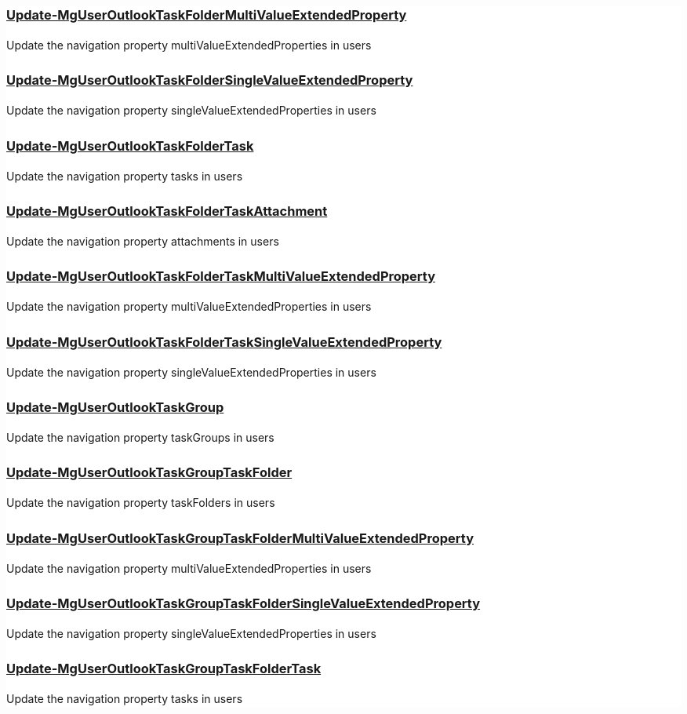 ### [Update-MgUserOutlookTaskFolderMultiValueExtendedProperty](Update-MgUserOutlookTaskFolderMultiValueExtendedProperty.md)
Update the navigation property multiValueExtendedProperties in users

### [Update-MgUserOutlookTaskFolderSingleValueExtendedProperty](Update-MgUserOutlookTaskFolderSingleValueExtendedProperty.md)
Update the navigation property singleValueExtendedProperties in users

### [Update-MgUserOutlookTaskFolderTask](Update-MgUserOutlookTaskFolderTask.md)
Update the navigation property tasks in users

### [Update-MgUserOutlookTaskFolderTaskAttachment](Update-MgUserOutlookTaskFolderTaskAttachment.md)
Update the navigation property attachments in users

### [Update-MgUserOutlookTaskFolderTaskMultiValueExtendedProperty](Update-MgUserOutlookTaskFolderTaskMultiValueExtendedProperty.md)
Update the navigation property multiValueExtendedProperties in users

### [Update-MgUserOutlookTaskFolderTaskSingleValueExtendedProperty](Update-MgUserOutlookTaskFolderTaskSingleValueExtendedProperty.md)
Update the navigation property singleValueExtendedProperties in users

### [Update-MgUserOutlookTaskGroup](Update-MgUserOutlookTaskGroup.md)
Update the navigation property taskGroups in users

### [Update-MgUserOutlookTaskGroupTaskFolder](Update-MgUserOutlookTaskGroupTaskFolder.md)
Update the navigation property taskFolders in users

### [Update-MgUserOutlookTaskGroupTaskFolderMultiValueExtendedProperty](Update-MgUserOutlookTaskGroupTaskFolderMultiValueExtendedProperty.md)
Update the navigation property multiValueExtendedProperties in users

### [Update-MgUserOutlookTaskGroupTaskFolderSingleValueExtendedProperty](Update-MgUserOutlookTaskGroupTaskFolderSingleValueExtendedProperty.md)
Update the navigation property singleValueExtendedProperties in users

### [Update-MgUserOutlookTaskGroupTaskFolderTask](Update-MgUserOutlookTaskGroupTaskFolderTask.md)
Update the navigation property tasks in users
